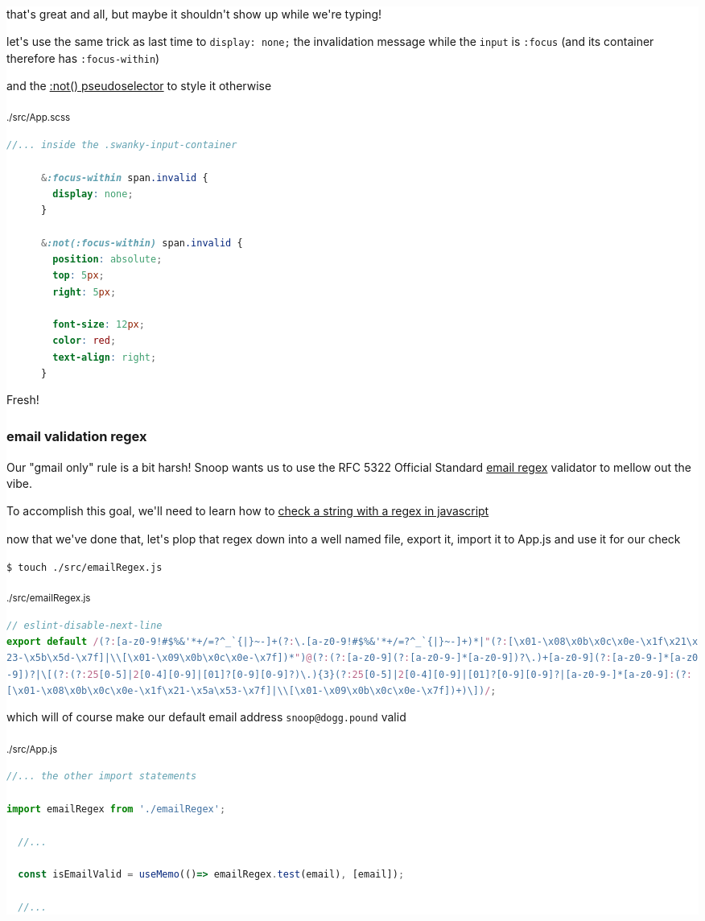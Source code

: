 that's great and all, but maybe it shouldn't show up while we're typing!

let's use the same trick as last time to `display: none;` the invalidation message while the `input` is `:focus` (and its container therefore has `:focus-within`)

and the [:not() pseudoselector](https://developer.mozilla.org/en-US/docs/Web/CSS/:not) to style it otherwise

<sub>./src/App.scss</sub>
```scss
//... inside the .swanky-input-container

      &:focus-within span.invalid {
        display: none;
      }

      &:not(:focus-within) span.invalid {
        position: absolute;
        top: 5px;
        right: 5px;

        font-size: 12px;
        color: red;
        text-align: right;
      }
```

Fresh!


### email validation regex

Our "gmail only" rule is a bit harsh! Snoop wants us to use the RFC 5322 Official Standard [email regex](https://emailregex.com/) validator to mellow out the vibe.

To accomplish this goal, we'll need to learn how to [check a string with a regex in javascript](https://www.google.com/search?q=check+string+regex+js)

now that we've done that, let's plop that regex down into a well named file, export it, import it to App.js and use it for our check


`$ touch ./src/emailRegex.js`

<sub>./src/emailRegex.js</sub>
```js
// eslint-disable-next-line
export default /(?:[a-z0-9!#$%&'*+/=?^_`{|}~-]+(?:\.[a-z0-9!#$%&'*+/=?^_`{|}~-]+)*|"(?:[\x01-\x08\x0b\x0c\x0e-\x1f\x21\x23-\x5b\x5d-\x7f]|\\[\x01-\x09\x0b\x0c\x0e-\x7f])*")@(?:(?:[a-z0-9](?:[a-z0-9-]*[a-z0-9])?\.)+[a-z0-9](?:[a-z0-9-]*[a-z0-9])?|\[(?:(?:25[0-5]|2[0-4][0-9]|[01]?[0-9][0-9]?)\.){3}(?:25[0-5]|2[0-4][0-9]|[01]?[0-9][0-9]?|[a-z0-9-]*[a-z0-9]:(?:[\x01-\x08\x0b\x0c\x0e-\x1f\x21-\x5a\x53-\x7f]|\\[\x01-\x09\x0b\x0c\x0e-\x7f])+)\])/;
```

which will of course make our default email address `snoop@dogg.pound` valid

<sub>./src/App.js</sub>
```js
//... the other import statements

import emailRegex from './emailRegex';

  //...
  
  const isEmailValid = useMemo(()=> emailRegex.test(email), [email]);
  
  //...

```
